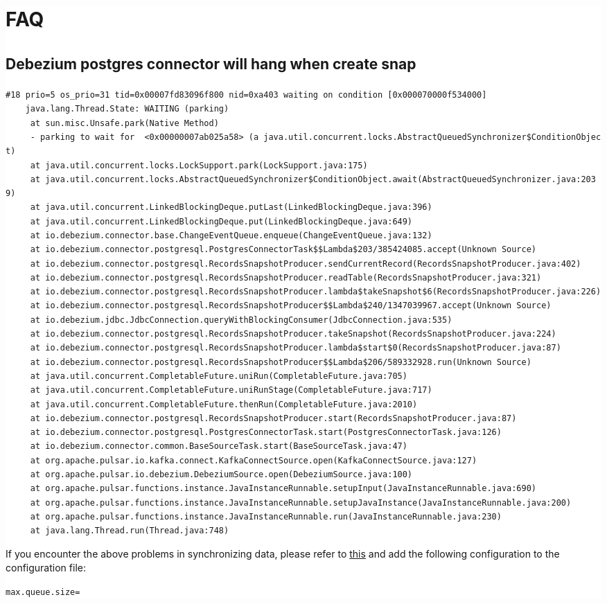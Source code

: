 # FAQ

## Debezium postgres connector will hang when create snap

```$xslt
#18 prio=5 os_prio=31 tid=0x00007fd83096f800 nid=0xa403 waiting on condition [0x000070000f534000]
    java.lang.Thread.State: WAITING (parking)
     at sun.misc.Unsafe.park(Native Method)
     - parking to wait for  <0x00000007ab025a58> (a java.util.concurrent.locks.AbstractQueuedSynchronizer$ConditionObject)
     at java.util.concurrent.locks.LockSupport.park(LockSupport.java:175)
     at java.util.concurrent.locks.AbstractQueuedSynchronizer$ConditionObject.await(AbstractQueuedSynchronizer.java:2039)
     at java.util.concurrent.LinkedBlockingDeque.putLast(LinkedBlockingDeque.java:396)
     at java.util.concurrent.LinkedBlockingDeque.put(LinkedBlockingDeque.java:649)
     at io.debezium.connector.base.ChangeEventQueue.enqueue(ChangeEventQueue.java:132)
     at io.debezium.connector.postgresql.PostgresConnectorTask$$Lambda$203/385424085.accept(Unknown Source)
     at io.debezium.connector.postgresql.RecordsSnapshotProducer.sendCurrentRecord(RecordsSnapshotProducer.java:402)
     at io.debezium.connector.postgresql.RecordsSnapshotProducer.readTable(RecordsSnapshotProducer.java:321)
     at io.debezium.connector.postgresql.RecordsSnapshotProducer.lambda$takeSnapshot$6(RecordsSnapshotProducer.java:226)
     at io.debezium.connector.postgresql.RecordsSnapshotProducer$$Lambda$240/1347039967.accept(Unknown Source)
     at io.debezium.jdbc.JdbcConnection.queryWithBlockingConsumer(JdbcConnection.java:535)
     at io.debezium.connector.postgresql.RecordsSnapshotProducer.takeSnapshot(RecordsSnapshotProducer.java:224)
     at io.debezium.connector.postgresql.RecordsSnapshotProducer.lambda$start$0(RecordsSnapshotProducer.java:87)
     at io.debezium.connector.postgresql.RecordsSnapshotProducer$$Lambda$206/589332928.run(Unknown Source)
     at java.util.concurrent.CompletableFuture.uniRun(CompletableFuture.java:705)
     at java.util.concurrent.CompletableFuture.uniRunStage(CompletableFuture.java:717)
     at java.util.concurrent.CompletableFuture.thenRun(CompletableFuture.java:2010)
     at io.debezium.connector.postgresql.RecordsSnapshotProducer.start(RecordsSnapshotProducer.java:87)
     at io.debezium.connector.postgresql.PostgresConnectorTask.start(PostgresConnectorTask.java:126)
     at io.debezium.connector.common.BaseSourceTask.start(BaseSourceTask.java:47)
     at org.apache.pulsar.io.kafka.connect.KafkaConnectSource.open(KafkaConnectSource.java:127)
     at org.apache.pulsar.io.debezium.DebeziumSource.open(DebeziumSource.java:100)
     at org.apache.pulsar.functions.instance.JavaInstanceRunnable.setupInput(JavaInstanceRunnable.java:690)
     at org.apache.pulsar.functions.instance.JavaInstanceRunnable.setupJavaInstance(JavaInstanceRunnable.java:200)
     at org.apache.pulsar.functions.instance.JavaInstanceRunnable.run(JavaInstanceRunnable.java:230)
     at java.lang.Thread.run(Thread.java:748)
``` 

If you encounter the above problems in synchronizing data, please refer to [this](https://github.com/apache/pulsar/issues/4075) and add the following configuration to the configuration file:

```$xslt
max.queue.size=
```
